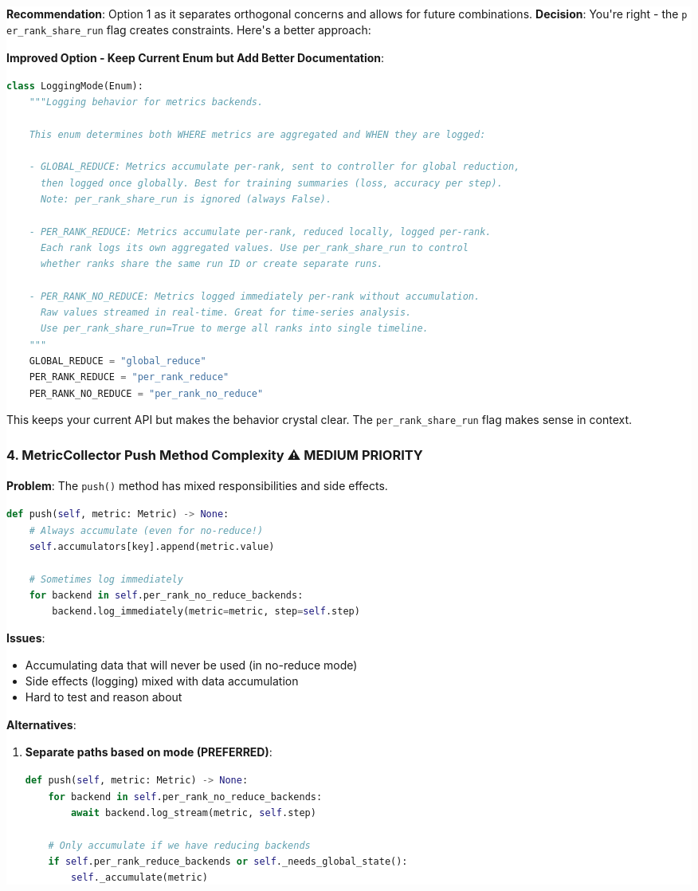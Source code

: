 **Recommendation**: Option 1 as it separates orthogonal concerns and allows for future combinations.
**Decision**: You're right - the `per_rank_share_run` flag creates constraints. Here's a better approach:

**Improved Option - Keep Current Enum but Add Better Documentation**:
```python
class LoggingMode(Enum):
    """Logging behavior for metrics backends.

    This enum determines both WHERE metrics are aggregated and WHEN they are logged:

    - GLOBAL_REDUCE: Metrics accumulate per-rank, sent to controller for global reduction,
      then logged once globally. Best for training summaries (loss, accuracy per step).
      Note: per_rank_share_run is ignored (always False).

    - PER_RANK_REDUCE: Metrics accumulate per-rank, reduced locally, logged per-rank.
      Each rank logs its own aggregated values. Use per_rank_share_run to control
      whether ranks share the same run ID or create separate runs.

    - PER_RANK_NO_REDUCE: Metrics logged immediately per-rank without accumulation.
      Raw values streamed in real-time. Great for time-series analysis.
      Use per_rank_share_run=True to merge all ranks into single timeline.
    """
    GLOBAL_REDUCE = "global_reduce"
    PER_RANK_REDUCE = "per_rank_reduce"
    PER_RANK_NO_REDUCE = "per_rank_no_reduce"
```

This keeps your current API but makes the behavior crystal clear. The `per_rank_share_run` flag makes sense in context.

### 4. **MetricCollector Push Method Complexity** ⚠️ **MEDIUM PRIORITY**

**Problem**: The `push()` method has mixed responsibilities and side effects.

```python
def push(self, metric: Metric) -> None:
    # Always accumulate (even for no-reduce!)
    self.accumulators[key].append(metric.value)

    # Sometimes log immediately
    for backend in self.per_rank_no_reduce_backends:
        backend.log_immediately(metric=metric, step=self.step)
```

**Issues**:
- Accumulating data that will never be used (in no-reduce mode)
- Side effects (logging) mixed with data accumulation
- Hard to test and reason about

**Alternatives**:

1. **Separate paths based on mode (PREFERRED)**:
   ```python
   def push(self, metric: Metric) -> None:
       for backend in self.per_rank_no_reduce_backends:
           await backend.log_stream(metric, self.step)

       # Only accumulate if we have reducing backends
       if self.per_rank_reduce_backends or self._needs_global_state():
           self._accumulate(metric)
   ```
